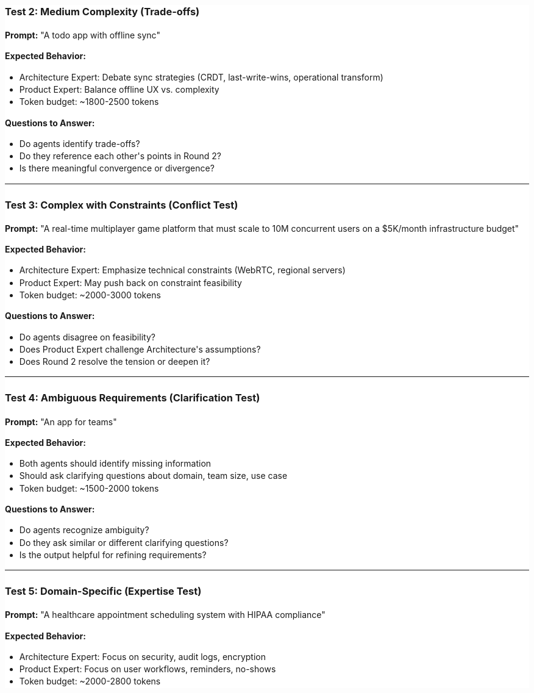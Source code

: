 
### Test 2: Medium Complexity (Trade-offs)

**Prompt:** "A todo app with offline sync"

**Expected Behavior:**
- Architecture Expert: Debate sync strategies (CRDT, last-write-wins, operational transform)
- Product Expert: Balance offline UX vs. complexity
- Token budget: ~1800-2500 tokens

**Questions to Answer:**
- Do agents identify trade-offs?
- Do they reference each other's points in Round 2?
- Is there meaningful convergence or divergence?

---

### Test 3: Complex with Constraints (Conflict Test)

**Prompt:** "A real-time multiplayer game platform that must scale to 10M concurrent users on a $5K/month infrastructure budget"

**Expected Behavior:**
- Architecture Expert: Emphasize technical constraints (WebRTC, regional servers)
- Product Expert: May push back on constraint feasibility
- Token budget: ~2000-3000 tokens

**Questions to Answer:**
- Do agents disagree on feasibility?
- Does Product Expert challenge Architecture's assumptions?
- Does Round 2 resolve the tension or deepen it?

---

### Test 4: Ambiguous Requirements (Clarification Test)

**Prompt:** "An app for teams"

**Expected Behavior:**
- Both agents should identify missing information
- Should ask clarifying questions about domain, team size, use case
- Token budget: ~1500-2000 tokens

**Questions to Answer:**
- Do agents recognize ambiguity?
- Do they ask similar or different clarifying questions?
- Is the output helpful for refining requirements?

---

### Test 5: Domain-Specific (Expertise Test)

**Prompt:** "A healthcare appointment scheduling system with HIPAA compliance"

**Expected Behavior:**
- Architecture Expert: Focus on security, audit logs, encryption
- Product Expert: Focus on user workflows, reminders, no-shows
- Token budget: ~2000-2800 tokens
